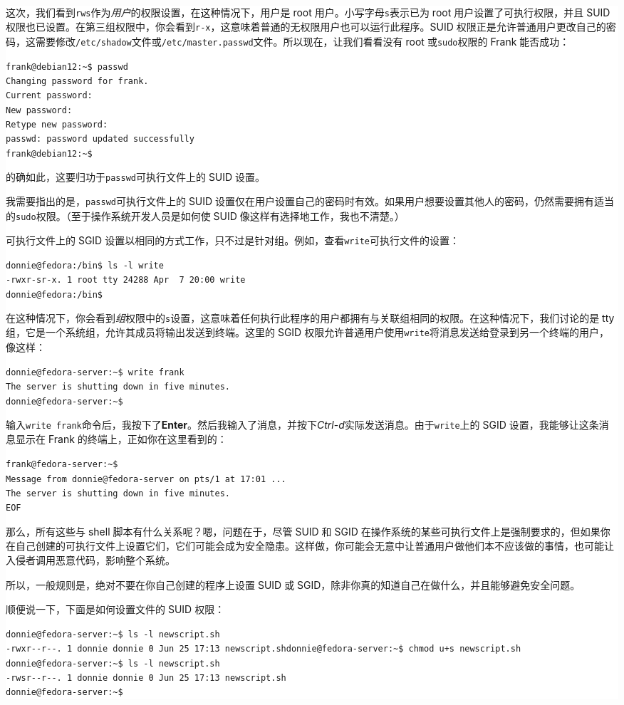 这次，我们看到`rws`作为*用户*的权限设置，在这种情况下，用户是 root 用户。小写字母`s`表示已为 root 用户设置了可执行权限，并且 SUID 权限也已设置。在第三组权限中，你会看到`r-x`，这意味着普通的无权限用户也可以运行此程序。SUID 权限正是允许普通用户更改自己的密码，这需要修改`/etc/shadow`文件或`/etc/master.passwd`文件。所以现在，让我们看看没有 root 或`sudo`权限的 Frank 能否成功：

```
frank@debian12:~$ passwd
Changing password for frank.
Current password:
New password:
Retype new password:
passwd: password updated successfully
frank@debian12:~$ 
```

的确如此，这要归功于`passwd`可执行文件上的 SUID 设置。

我需要指出的是，`passwd`可执行文件上的 SUID 设置仅在用户设置自己的密码时有效。如果用户想要设置其他人的密码，仍然需要拥有适当的`sudo`权限。（至于操作系统开发人员是如何使 SUID 像这样有选择地工作，我也不清楚。）

可执行文件上的 SGID 设置以相同的方式工作，只不过是针对组。例如，查看`write`可执行文件的设置：

```
donnie@fedora:/bin$ ls -l write
-rwxr-sr-x. 1 root tty 24288 Apr  7 20:00 write
donnie@fedora:/bin$ 
```

在这种情况下，你会看到*组*权限中的`s`设置，这意味着任何执行此程序的用户都拥有与关联组相同的权限。在这种情况下，我们讨论的是 tty 组，它是一个系统组，允许其成员将输出发送到终端。这里的 SGID 权限允许普通用户使用`write`将消息发送给登录到另一个终端的用户，像这样：

```
donnie@fedora-server:~$ write frank
The server is shutting down in five minutes.
donnie@fedora-server:~$ 
```

输入`write frank`命令后，我按下了**Enter**。然后我输入了消息，并按下*Ctrl*-*d*实际发送消息。由于`write`上的 SGID 设置，我能够让这条消息显示在 Frank 的终端上，正如你在这里看到的：

```
frank@fedora-server:~$
Message from donnie@fedora-server on pts/1 at 17:01 ...
The server is shutting down in five minutes.
EOF 
```

那么，所有这些与 shell 脚本有什么关系呢？嗯，问题在于，尽管 SUID 和 SGID 在操作系统的某些可执行文件上是强制要求的，但如果你在自己创建的可执行文件上设置它们，它们可能会成为安全隐患。这样做，你可能会无意中让普通用户做他们本不应该做的事情，也可能让入侵者调用恶意代码，影响整个系统。

所以，一般规则是，绝对不要在你自己创建的程序上设置 SUID 或 SGID，除非你真的知道自己在做什么，并且能够避免安全问题。

顺便说一下，下面是如何设置文件的 SUID 权限：

```
donnie@fedora-server:~$ ls -l newscript.sh 
-rwxr--r--. 1 donnie donnie 0 Jun 25 17:13 newscript.shdonnie@fedora-server:~$ chmod u+s newscript.sh 
donnie@fedora-server:~$ ls -l newscript.sh 
-rwsr--r--. 1 donnie donnie 0 Jun 25 17:13 newscript.sh
donnie@fedora-server:~$ 
```
